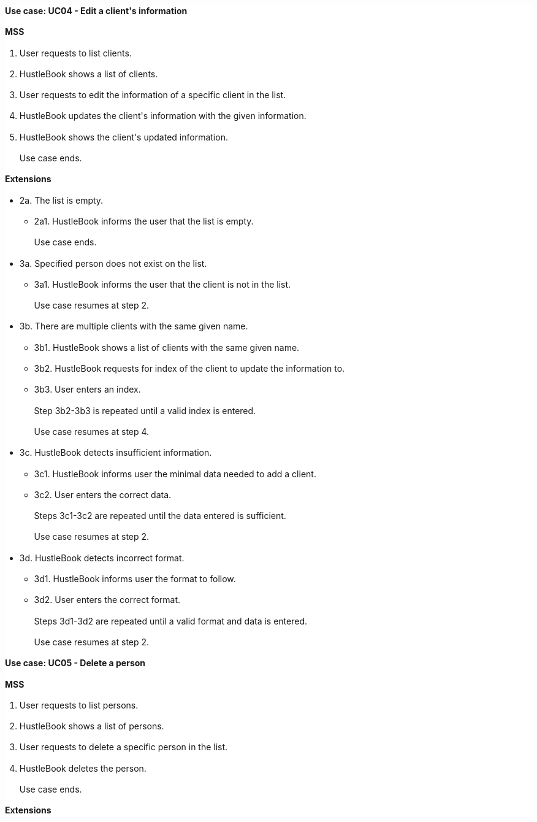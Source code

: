**Use case: UC04 - Edit a client's information**

**MSS**

1. User requests to list clients.
2. HustleBook shows a list of clients.
3. User requests to edit the information of a specific client in the list.
4. HustleBook updates the client's information with the given information.
5. HustleBook shows the client's updated information.

   Use case ends.

**Extensions**

* 2a. The list is empty.
    * 2a1. HustleBook informs the user that the list is empty.

      Use case ends.

* 3a. Specified person does not exist on the list.
    * 3a1. HustleBook informs the user that the client is not in the list.

      Use case resumes at step 2.

* 3b. There are multiple clients with the same given name.
    * 3b1. HustleBook shows a list of clients with the same given name.
    * 3b2. HustleBook requests for index of the client to update the information to.
    * 3b3. User enters an index.

      Step 3b2-3b3 is repeated until a valid index is entered.

      Use case resumes at step 4.

* 3c. HustleBook detects insufficient information.
    * 3c1. HustleBook informs user the minimal data needed to add a client.
    * 3c2. User enters the correct data.

      Steps 3c1-3c2 are repeated until the data entered is sufficient.
  
      Use case resumes at step 2.

* 3d. HustleBook detects incorrect format.
    * 3d1. HustleBook informs user the format to follow.
    * 3d2. User enters the correct format.

      Steps 3d1-3d2 are repeated until a valid format and data is entered.

      Use case resumes at step 2.

**Use case: UC05 - Delete a person**

**MSS**

1.  User requests to list persons.
2.  HustleBook shows a list of persons.
3.  User requests to delete a specific person in the list.
4.  HustleBook deletes the person.

    Use case ends.

**Extensions**
